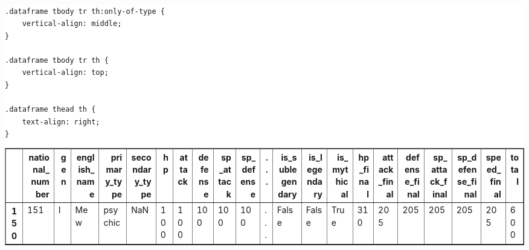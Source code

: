     .dataframe tbody tr th:only-of-type {
        vertical-align: middle;
    }

    .dataframe tbody tr th {
        vertical-align: top;
    }

    .dataframe thead th {
        text-align: right;
    }
</style>
<table border="1" class="dataframe">
  <thead>
    <tr style="text-align: right;">
      <th></th>
      <th>national_number</th>
      <th>gen</th>
      <th>english_name</th>
      <th>primary_type</th>
      <th>secondary_type</th>
      <th>hp</th>
      <th>attack</th>
      <th>defense</th>
      <th>sp_attack</th>
      <th>sp_defense</th>
      <th>...</th>
      <th>is_sublegendary</th>
      <th>is_legendary</th>
      <th>is_mythical</th>
      <th>hp_final</th>
      <th>attack_final</th>
      <th>defense_final</th>
      <th>sp_attack_final</th>
      <th>sp_defense_final</th>
      <th>speed_final</th>
      <th>total</th>
    </tr>
  </thead>
  <tbody>
    <tr>
      <th>150</th>
      <td>151</td>
      <td>I</td>
      <td>Mew</td>
      <td>psychic</td>
      <td>NaN</td>
      <td>100</td>
      <td>100</td>
      <td>100</td>
      <td>100</td>
      <td>100</td>
      <td>...</td>
      <td>False</td>
      <td>False</td>
      <td>True</td>
      <td>310</td>
      <td>205</td>
      <td>205</td>
      <td>205</td>
      <td>205</td>
      <td>205</td>
      <td>600</td>
    </tr>